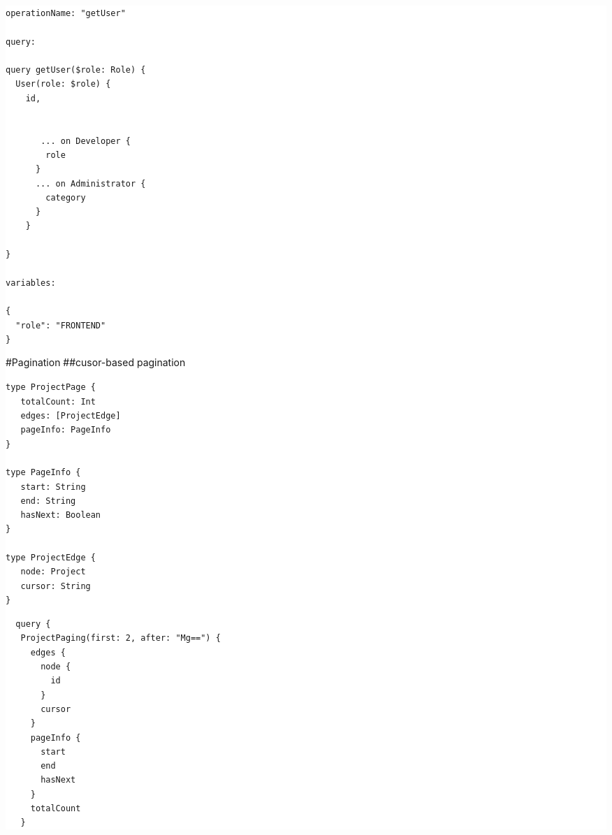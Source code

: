 ```
operationName: "getUser"

query:

query getUser($role: Role) {
  User(role: $role) {
    id,
   

       ... on Developer {
        role
      }
      ... on Administrator {
        category
      }
    }

}

variables: 

{
  "role": "FRONTEND"
}

```

#Pagination 
 ##cusor-based pagination

 ```
 type ProjectPage {
    totalCount: Int
    edges: [ProjectEdge]
    pageInfo: PageInfo
}

type PageInfo {
    start: String
    end: String
    hasNext: Boolean
}

type ProjectEdge {
    node: Project
    cursor: String
}
 ```

 ```
   query {
    ProjectPaging(first: 2, after: "Mg==") {
      edges {
        node {
          id
        }
        cursor
      }
      pageInfo {
        start
        end
        hasNext
      }
      totalCount
    }
 ```
